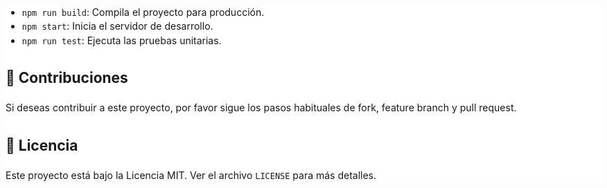 - `npm run build`: Compila el proyecto para producción.
- `npm start`: Inicia el servidor de desarrollo.
- `npm run test`: Ejecuta las pruebas unitarias.

## 🤝 Contribuciones

Si deseas contribuir a este proyecto, por favor sigue los pasos habituales de fork, feature branch y pull request.

## 📄 Licencia

Este proyecto está bajo la Licencia MIT. Ver el archivo `LICENSE` para más detalles.